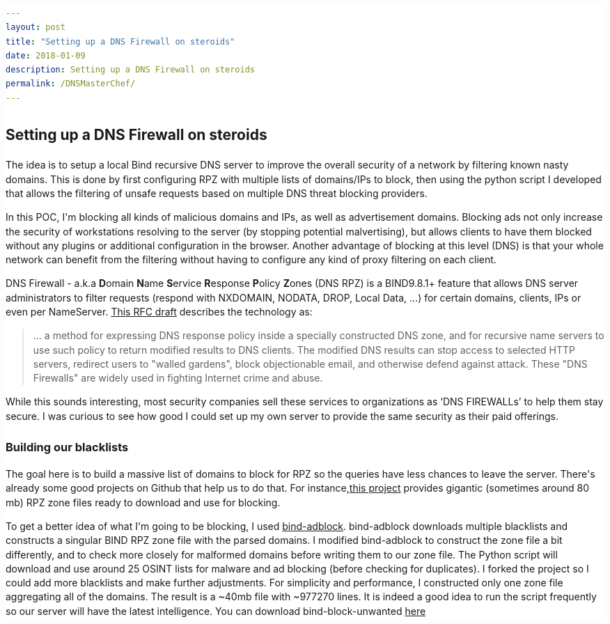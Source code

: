 ```yaml
---
layout: post
title: "Setting up a DNS Firewall on steroids"
date: 2018-01-09
description: Setting up a DNS Firewall on steroids
permalink: /DNSMasterChef/
---
```


## Setting up a DNS Firewall on steroids

The idea is to setup a local Bind recursive DNS server to improve the overall security of a network by filtering known nasty domains. This is done by first configuring RPZ with multiple lists of domains/IPs to block, then using the python script I developed that allows the filtering of unsafe requests based on multiple DNS threat blocking providers.

In this POC, I'm blocking all kinds of malicious domains and IPs, as well as advertisement domains. Blocking ads not only increase the security of workstations resolving to the server (by stopping potential malvertising), but allows clients to have them blocked without any plugins or additional configuration in the browser. Another advantage of blocking at this level (DNS) is that your whole network can benefit from the filtering without having to configure any kind of proxy filtering on each client. 

DNS Firewall - a.k.a **D**omain **N**ame **S**ervice **R**esponse **P**olicy **Z**ones (DNS RPZ) is a BIND9.8.1+ feature that allows DNS server administrators to filter requests (respond with NXDOMAIN, NODATA, DROP, Local Data, ...) for certain domains, clients, IPs or even per NameServer. [This RFC draft](https://tools.ietf.org/html/draft-ietf-dnsop-dns-rpz-00) describes the technology as:

>... a method for expressing DNS response policy
>inside a specially constructed DNS zone, and for recursive name
>servers to use such policy to return modified results to DNS clients.
>The modified DNS results can stop access to selected HTTP servers,
>redirect users to "walled gardens", block objectionable email, and
>otherwise defend against attack.  These "DNS Firewalls" are widely
>used in fighting Internet crime and abuse.

While this sounds interesting, most security companies sell these services to organizations as ‘DNS FIREWALLs’ to help them stay secure. I was curious to see how good I could set up my own server to provide the same security as their paid offerings.

### Building our blacklists
The goal here is to build a massive list of domains to block for RPZ so the queries have less chances to leave the server. There's already some good projects on Github that help us to do that. For instance,[this project](https://github.com/cbuijs/dns-firewall) provides gigantic (sometimes around 80 mb) RPZ zone files ready to download and use for blocking. 

To get a better idea of what I'm going to be blocking, I used [bind-adblock](https://github.com/Trellmor/bind-adblock/). bind-adblock downloads multiple blacklists and constructs a singular BIND RPZ zone file with the parsed domains. I modified bind-adblock to construct the zone file a bit differently, and to check more closely for malformed domains before writing them to our zone file. The Python script will download and use around 25 OSINT lists for malware and ad blocking (before checking for duplicates). I forked the project so I could add more blacklists and make further adjustments. For simplicity and performance, I constructed only one zone file aggregating all of the domains. The result is a ~40mb file with ~977270 lines. It is indeed a good idea to run the script frequently so our server will have the latest intelligence. You can download bind-block-unwanted [here](https://github.com/NavyTitanium/bind-block-unwanted)
